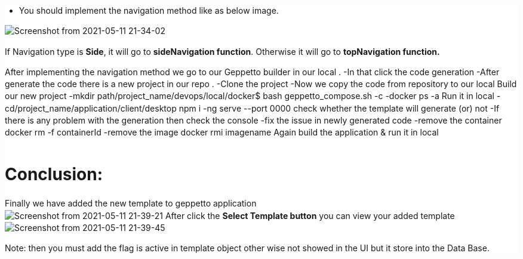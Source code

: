 - You should implement the navigation method like as below image.

![Screenshot from 2021-05-11 21-34-02](https://user-images.githubusercontent.com/71403617/117848177-a94f7380-b2a0-11eb-9cc9-e8bfa6ab58ef.png)

If Navigation type is **Side**, it will go to **sideNavigation function**. Otherwise it will go to **topNavigation function.**
		
After implementing the navigation method we go to our Geppetto builder in our local .
	-In that click the code generation
	-After generate the code there is a new project in our repo .
	-Clone the project
	-Now we copy the code from repository to our local
Build our  new project
	-mkdir path/project_name/devops/local/docker$ bash geppetto_compose.sh -c
	-docker ps -a
Run it in local
	-cd/project_name/application/client/desktop npm i
	-ng serve --port 0000
check whether the template will generate (or) not 
	-If there is any problem with the generation then check the console
	-fix the issue in newly generated code
	-remove the container
		docker rm -f containerId
	-remove the image
		docker rmi imagename
Again build the application & run it in local
		
# Conclusion:
Finally we have added the new template to geppetto application  
![Screenshot from 2021-05-11 21-39-21](https://user-images.githubusercontent.com/71403617/117848960-76f24600-b2a1-11eb-81a9-e3d1016bf93f.png)
After click the **Select Template button** you can view your added template
![Screenshot from 2021-05-11 21-39-45](https://user-images.githubusercontent.com/71403617/117849518-0566c780-b2a2-11eb-94d9-e745d8b137d4.png)

Note: then you must add the flag is active in template object other wise not showed in the UI but it store into the Data Base.
